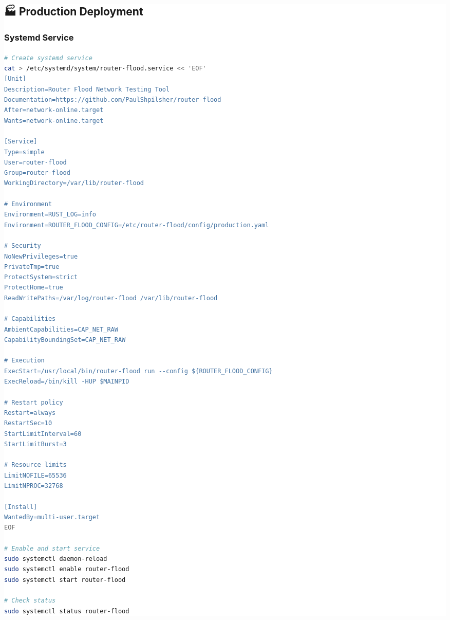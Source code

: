 ## 🏭 Production Deployment

### Systemd Service

```bash
# Create systemd service
cat > /etc/systemd/system/router-flood.service << 'EOF'
[Unit]
Description=Router Flood Network Testing Tool
Documentation=https://github.com/PaulShpilsher/router-flood
After=network-online.target
Wants=network-online.target

[Service]
Type=simple
User=router-flood
Group=router-flood
WorkingDirectory=/var/lib/router-flood

# Environment
Environment=RUST_LOG=info
Environment=ROUTER_FLOOD_CONFIG=/etc/router-flood/config/production.yaml

# Security
NoNewPrivileges=true
PrivateTmp=true
ProtectSystem=strict
ProtectHome=true
ReadWritePaths=/var/log/router-flood /var/lib/router-flood

# Capabilities
AmbientCapabilities=CAP_NET_RAW
CapabilityBoundingSet=CAP_NET_RAW

# Execution
ExecStart=/usr/local/bin/router-flood run --config ${ROUTER_FLOOD_CONFIG}
ExecReload=/bin/kill -HUP $MAINPID

# Restart policy
Restart=always
RestartSec=10
StartLimitInterval=60
StartLimitBurst=3

# Resource limits
LimitNOFILE=65536
LimitNPROC=32768

[Install]
WantedBy=multi-user.target
EOF

# Enable and start service
sudo systemctl daemon-reload
sudo systemctl enable router-flood
sudo systemctl start router-flood

# Check status
sudo systemctl status router-flood
```
